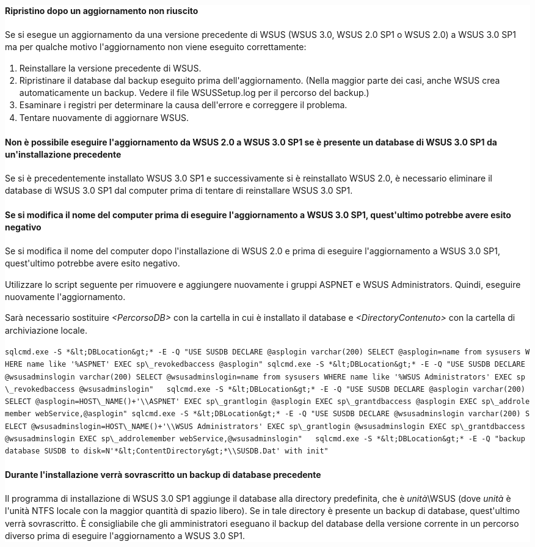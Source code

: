 #### Ripristino dopo un aggiornamento non riuscito
  
Se si esegue un aggiornamento da una versione precedente di WSUS (WSUS 3.0, WSUS 2.0 SP1 o WSUS 2.0) a WSUS 3.0 SP1 ma per qualche motivo l'aggiornamento non viene eseguito correttamente:
  
1.  Reinstallare la versione precedente di WSUS.  
2.  Ripristinare il database dal backup eseguito prima dell'aggiornamento. (Nella maggior parte dei casi, anche WSUS crea automaticamente un backup. Vedere il file WSUSSetup.log per il percorso del backup.)  
3.  Esaminare i registri per determinare la causa dell'errore e correggere il problema.  
4.  Tentare nuovamente di aggiornare WSUS.
  
#### Non è possibile eseguire l'aggiornamento da WSUS 2.0 a WSUS 3.0 SP1 se è presente un database di WSUS 3.0 SP1 da un'installazione precedente
  
Se si è precedentemente installato WSUS 3.0 SP1 e successivamente si è reinstallato WSUS 2.0, è necessario eliminare il database di WSUS 3.0 SP1 dal computer prima di tentare di reinstallare WSUS 3.0 SP1.
  
#### Se si modifica il nome del computer prima di eseguire l'aggiornamento a WSUS 3.0 SP1, quest'ultimo potrebbe avere esito negativo
  
Se si modifica il nome del computer dopo l'installazione di WSUS 2.0 e prima di eseguire l'aggiornamento a WSUS 3.0 SP1, quest'ultimo potrebbe avere esito negativo.
  
Utilizzare lo script seguente per rimuovere e aggiungere nuovamente i gruppi ASPNET e WSUS Administrators. Quindi, eseguire nuovamente l'aggiornamento.
  
Sarà necessario sostituire *&lt;PercorsoDB&gt;* con la cartella in cui è installato il database e *&lt;DirectoryContenuto&gt;* con la cartella di archiviazione locale.
  
```  
sqlcmd.exe -S *&lt;DBLocation&gt;* -E -Q "USE SUSDB DECLARE @asplogin varchar(200) SELECT @asplogin=name from sysusers WHERE name like '%ASPNET' EXEC sp\_revokedbaccess @asplogin" sqlcmd.exe -S *&lt;DBLocation&gt;* -E -Q "USE SUSDB DECLARE @wsusadminslogin varchar(200) SELECT @wsusadminslogin=name from sysusers WHERE name like '%WSUS Administrators' EXEC sp\_revokedbaccess @wsusadminslogin"   sqlcmd.exe -S *&lt;DBLocation&gt;* -E -Q "USE SUSDB DECLARE @asplogin varchar(200) SELECT @asplogin=HOST\_NAME()+'\\ASPNET' EXEC sp\_grantlogin @asplogin EXEC sp\_grantdbaccess @asplogin EXEC sp\_addrolemember webService,@asplogin" sqlcmd.exe -S *&lt;DBLocation&gt;* -E -Q "USE SUSDB DECLARE @wsusadminslogin varchar(200) SELECT @wsusadminslogin=HOST\_NAME()+'\\WSUS Administrators' EXEC sp\_grantlogin @wsusadminslogin EXEC sp\_grantdbaccess @wsusadminslogin EXEC sp\_addrolemember webService,@wsusadminslogin"   sqlcmd.exe -S *&lt;DBLocation&gt;* -E -Q "backup database SUSDB to disk=N'*&lt;ContentDirectory&gt;*\\SUSDB.Dat' with init"  
```
  
#### Durante l'installazione verrà sovrascritto un backup di database precedente
  
Il programma di installazione di WSUS 3.0 SP1 aggiunge il database alla directory predefinita, che è *unità*\\WSUS (dove *unità* è l'unità NTFS locale con la maggior quantità di spazio libero). Se in tale directory è presente un backup di database, quest'ultimo verrà sovrascritto. È consigliabile che gli amministratori eseguano il backup del database della versione corrente in un percorso diverso prima di eseguire l'aggiornamento a WSUS 3.0 SP1.
  